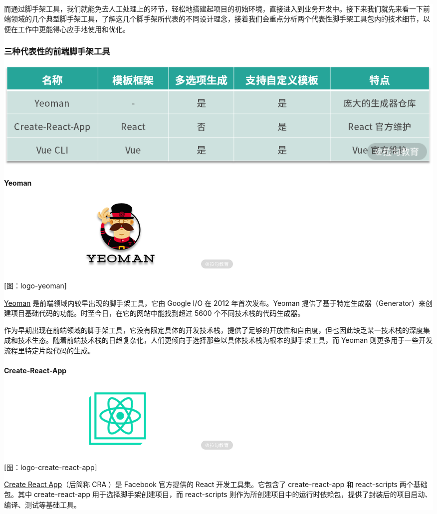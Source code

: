 
而通过脚手架工具，我们就能免去人工处理上的环节，轻松地搭建起项目的初始环境，直接进入到业务开发中。接下来我们就先来看一下前端领域的几个典型脚手架工具，了解这几个脚手架所代表的不同设计理念，接着我们会重点分析两个代表性脚手架工具包内的技术细节，以便在工作中更能得心应手地使用和优化。

### 三种代表性的前端脚手架工具

![7.png](assets/CgqCHl8xA46AOLMIAABL15AXwak581.png)

#### Yeoman

![6.png](assets/Ciqc1F8xA0KAKf0uAABJG0oh-Qs463.png)

\[图：logo-yeoman\]

[Yeoman](https://yeoman.io/) 是前端领域内较早出现的脚手架工具，它由 Google I/O 在 2012 年首次发布。Yeoman 提供了基于特定生成器（Generator）来创建项目基础代码的功能。时至今日，在它的网站中能找到超过 5600 个不同技术栈的代码生成器。

作为早期出现在前端领域的脚手架工具，它没有限定具体的开发技术栈，提供了足够的开放性和自由度，但也因此缺乏某一技术栈的深度集成和技术生态。随着前端技术栈的日趋复杂化，人们更倾向于选择那些以具体技术栈为根本的脚手架工具，而 Yeoman 则更多用于一些开发流程里特定片段代码的生成。

#### Create-React-App

![4.png](assets/CgqCHl8xAqOAAmQFAAAlZny__YI029.png)

\[图：logo-create-react-app\]

[Create React App](https://create-react-app.dev/)（后简称 CRA ）是 Facebook 官方提供的 React 开发工具集。它包含了 create-react-app 和 react-scripts 两个基础包。其中 create-react-app 用于选择脚手架创建项目，而 react-scripts 则作为所创建项目中的运行时依赖包，提供了封装后的项目启动、编译、测试等基础工具。
